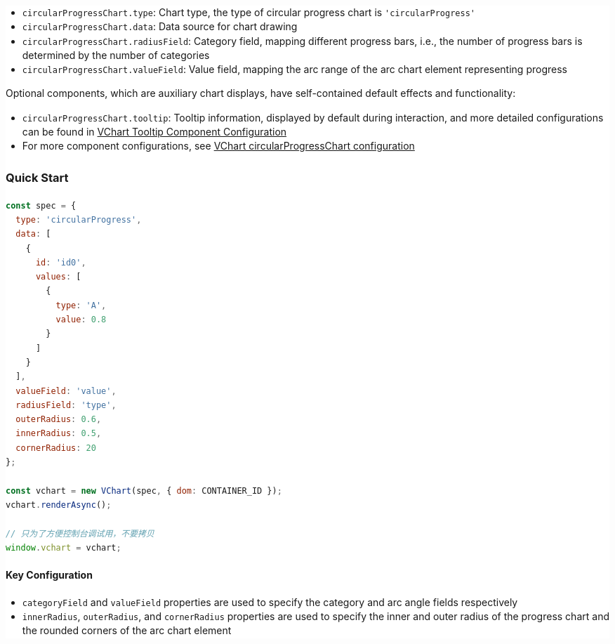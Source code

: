 - `circularProgressChart.type`: Chart type, the type of circular progress chart is `'circularProgress'`
- `circularProgressChart.data`: Data source for chart drawing
- `circularProgressChart.radiusField`: Category field, mapping different progress bars, i.e., the number of progress bars is determined by the number of categories
- `circularProgressChart.valueField`: Value field, mapping the arc range of the arc chart element representing progress

Optional components, which are auxiliary chart displays, have self-contained default effects and functionality:

- `circularProgressChart.tooltip`: Tooltip information, displayed by default during interaction, and more detailed configurations can be found in [VChart Tooltip Component Configuration](../../../option/circularProgress[type]tooltip)
- For more component configurations, see [VChart circularProgressChart configuration](../../../option/circularProgress[type])

### Quick Start

```javascript livedemo
const spec = {
  type: 'circularProgress',
  data: [
    {
      id: 'id0',
      values: [
        {
          type: 'A',
          value: 0.8
        }
      ]
    }
  ],
  valueField: 'value',
  radiusField: 'type',
  outerRadius: 0.6,
  innerRadius: 0.5,
  cornerRadius: 20
};

const vchart = new VChart(spec, { dom: CONTAINER_ID });
vchart.renderAsync();

// 只为了方便控制台调试用，不要拷贝
window.vchart = vchart;
```

#### Key Configuration

- `categoryField` and `valueField` properties are used to specify the category and arc angle fields respectively
- `innerRadius`, `outerRadius`, and `cornerRadius` properties are used to specify the inner and outer radius of the progress chart and the rounded corners of the arc chart element

